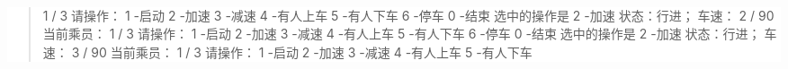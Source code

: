 > 1
> /
> 3
> 请操作：
> 1
> -启动
> 2
> -加速
> 3
> -减速
> 4
> -有人上车
> 5
> -有人下车
> 6
> -停车
> 0
> -结束
选中的操作是
> 2
> -加速      状态：行进；    车速：
> 2
> /
> 90
> 当前乘员：
> 1
> /
> 3
> 请操作：
> 1
> -启动
> 2
> -加速
> 3
> -减速
> 4
> -有人上车
> 5
> -有人下车
> 6
> -停车
> 0
> -结束
选中的操作是
> 2
> -加速      状态：行进；    车速：
> 3
> /
> 90
> 当前乘员：
> 1
> /
> 3
> 请操作：
> 1
> -启动
> 2
> -加速
> 3
> -减速
> 4
> -有人上车
> 5
> -有人下车
